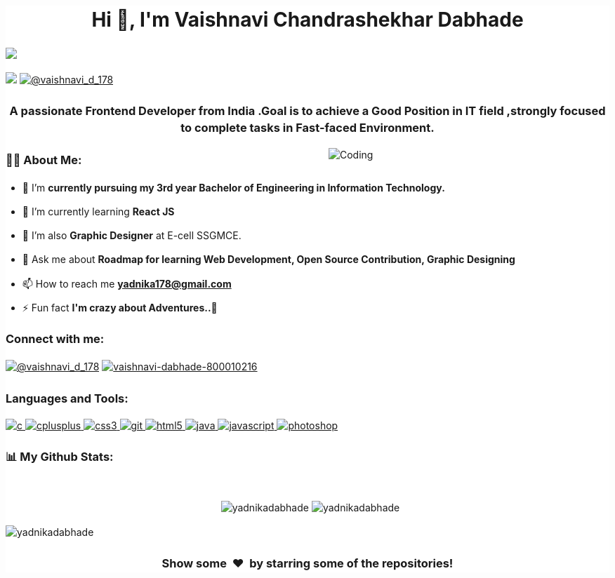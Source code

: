 <h1 align="center">Hi 👋, I'm Vaishnavi Chandrashekhar Dabhade</h1>
<p align="left"> <img src="https://user-images.githubusercontent.com/99734957/214121255-9e1db22c-51c2-4050-bd10-a02ea34793ba.png"></p>
<p align="left"> <img src="![BLack Minimalist Corporate Staff Identity LinkedIn Banner](https://github.com/YadnikaDabhade/COFFEE-SHOP/assets/99734957/86e17a50-3a51-44ce-bd55-06ed0ff8dc3a) </p>

<p align="left"> <a href="https://twitter.com/@vaishnavi_d_178" target="blank"><img src="https://img.shields.io/twitter/follow/@vaishnavi_d_178?logo=twitter&style=for-the-badge" alt="@vaishnavi_d_178" /></a> </p>
<h3 align="center">A passionate Frontend Developer from India .Goal is to achieve a Good Position in IT field ,strongly focused to complete tasks in Fast-faced Environment.</h3>
<img align="right" alt="Coding" width="400" src="https://mir-s3-cdn-cf.behance.net/project_modules/disp/601014116770475.6068beff4640a.gif">

### 🙋‍♂️ About Me:
- 🔭 I’m **currently pursuing my 3rd year Bachelor of Engineering in Information Technology.**

- 🌱 I’m currently learning **React JS**

- 🤝 I’m also **Graphic Designer** at E-cell SSGMCE.

- 💬 Ask me about **Roadmap for learning Web Development, Open Source Contribution, Graphic Designing**

- 📫 How to reach me **yadnika178@gmail.com**

- ⚡ Fun fact **I'm crazy about Adventures..🤠**

<h3 align="left">Connect with me:</h3>
<p align="left">
<a href="https://twitter.com/@vaishnavi_d_178" target="blank"><img align="center" src="https://raw.githubusercontent.com/rahuldkjain/github-profile-readme-generator/master/src/images/icons/Social/twitter.svg" alt="@vaishnavi_d_178" height="30" width="40" /></a>
<a href="https://linkedin.com/in/vaishnavi-dabhade-800010216" target="blank"><img align="center" src="https://raw.githubusercontent.com/rahuldkjain/github-profile-readme-generator/master/src/images/icons/Social/linked-in-alt.svg" alt="vaishnavi-dabhade-800010216" height="30" width="40" /></a>
</p>

<h3 align="left">Languages and Tools:</h3>
<p align="left"> <a href="https://www.cprogramming.com/" target="_blank" rel="noreferrer"> <img src="https://raw.githubusercontent.com/devicons/devicon/master/icons/c/c-original.svg" alt="c" width="40" height="40"/> </a> <a href="https://www.w3schools.com/cpp/" target="_blank" rel="noreferrer"> <img src="https://raw.githubusercontent.com/devicons/devicon/master/icons/cplusplus/cplusplus-original.svg" alt="cplusplus" width="40" height="40"/> </a> <a href="https://www.w3schools.com/css/" target="_blank" rel="noreferrer"> <img src="https://raw.githubusercontent.com/devicons/devicon/master/icons/css3/css3-original-wordmark.svg" alt="css3" width="40" height="40"/> </a> <a href="https://git-scm.com/" target="_blank" rel="noreferrer"> <img src="https://www.vectorlogo.zone/logos/git-scm/git-scm-icon.svg" alt="git" width="40" height="40"/> </a> <a href="https://www.w3.org/html/" target="_blank" rel="noreferrer"> <img src="https://raw.githubusercontent.com/devicons/devicon/master/icons/html5/html5-original-wordmark.svg" alt="html5" width="40" height="40"/> </a> <a href="https://www.java.com" target="_blank" rel="noreferrer"> <img src="https://raw.githubusercontent.com/devicons/devicon/master/icons/java/java-original.svg" alt="java" width="40" height="40"/> </a> <a href="https://developer.mozilla.org/en-US/docs/Web/JavaScript" target="_blank" rel="noreferrer"> <img src="https://raw.githubusercontent.com/devicons/devicon/master/icons/javascript/javascript-original.svg" alt="javascript" width="40" height="40"/> </a> <a href="https://www.photoshop.com/en" target="_blank" rel="noreferrer"> <img src="https://raw.githubusercontent.com/devicons/devicon/master/icons/photoshop/photoshop-line.svg" alt="photoshop" width="40" height="40"/> </a> </p>

### 📊 My Github Stats:
  <br/>
<p align="center">&nbsp;
<img width="48%"  src="https://github-readme-stats.vercel.app/api?username=yadnikadabhade&show_icons=true&theme=jolly" alt="yadnikadabhade" />
<img width="50%" src="https://github-readme-streak-stats.herokuapp.com/?user=yadnikadabhade&theme=jolly" alt="yadnikadabhade" />
</p>

<p><img align="left ",width="25%"  src="https://github-readme-stats.vercel.app/api/top-langs?username=yadnikadabhade&show_icons=true&theme=jolly&layout=compact" alt="yadnikadabhade" /></p>


<h3 align="center">Show some &nbsp;❤️&nbsp; by starring some of the repositories!</h3>










